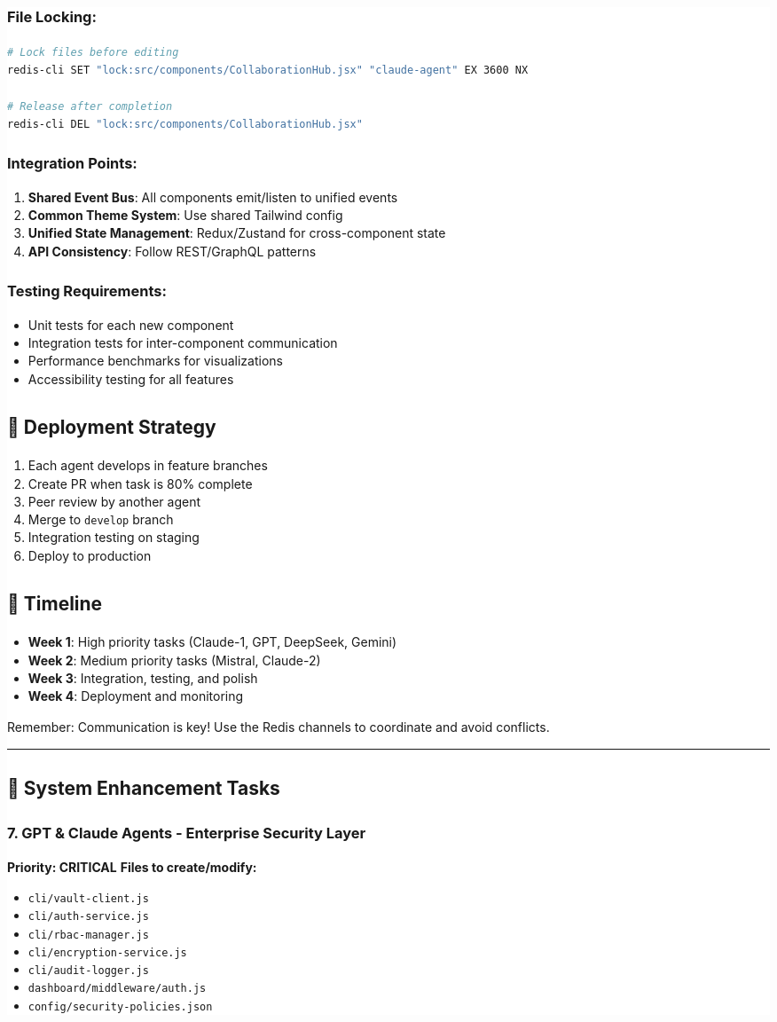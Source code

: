 ### File Locking:
```bash
# Lock files before editing
redis-cli SET "lock:src/components/CollaborationHub.jsx" "claude-agent" EX 3600 NX

# Release after completion
redis-cli DEL "lock:src/components/CollaborationHub.jsx"
```

### Integration Points:
1. **Shared Event Bus**: All components emit/listen to unified events
2. **Common Theme System**: Use shared Tailwind config
3. **Unified State Management**: Redux/Zustand for cross-component state
4. **API Consistency**: Follow REST/GraphQL patterns

### Testing Requirements:
- Unit tests for each new component
- Integration tests for inter-component communication
- Performance benchmarks for visualizations
- Accessibility testing for all features

## 🚀 Deployment Strategy

1. Each agent develops in feature branches
2. Create PR when task is 80% complete
3. Peer review by another agent
4. Merge to `develop` branch
5. Integration testing on staging
6. Deploy to production

## 📅 Timeline

- **Week 1**: High priority tasks (Claude-1, GPT, DeepSeek, Gemini)
- **Week 2**: Medium priority tasks (Mistral, Claude-2)
- **Week 3**: Integration, testing, and polish
- **Week 4**: Deployment and monitoring

Remember: Communication is key! Use the Redis channels to coordinate and avoid conflicts.

---

## 🔧 System Enhancement Tasks

### 7. **GPT & Claude Agents - Enterprise Security Layer**
**Priority: CRITICAL**
**Files to create/modify:**
- `cli/vault-client.js`
- `cli/auth-service.js`
- `cli/rbac-manager.js`
- `cli/encryption-service.js`
- `cli/audit-logger.js`
- `dashboard/middleware/auth.js`
- `config/security-policies.json`

